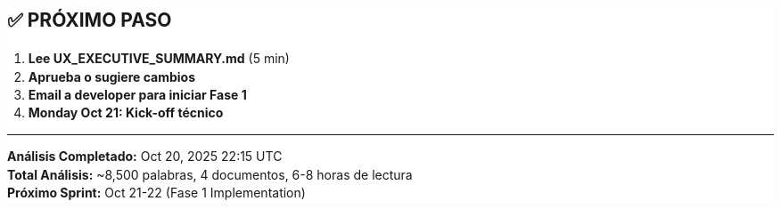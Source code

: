
## ✅ PRÓXIMO PASO

1. **Lee UX_EXECUTIVE_SUMMARY.md** (5 min)
2. **Aprueba o sugiere cambios**
3. **Email a developer para iniciar Fase 1**
4. **Monday Oct 21: Kick-off técnico**

---

**Análisis Completado:** Oct 20, 2025 22:15 UTC  
**Total Análisis:** ~8,500 palabras, 4 documentos, 6-8 horas de lectura  
**Próximo Sprint:** Oct 21-22 (Fase 1 Implementation)  

